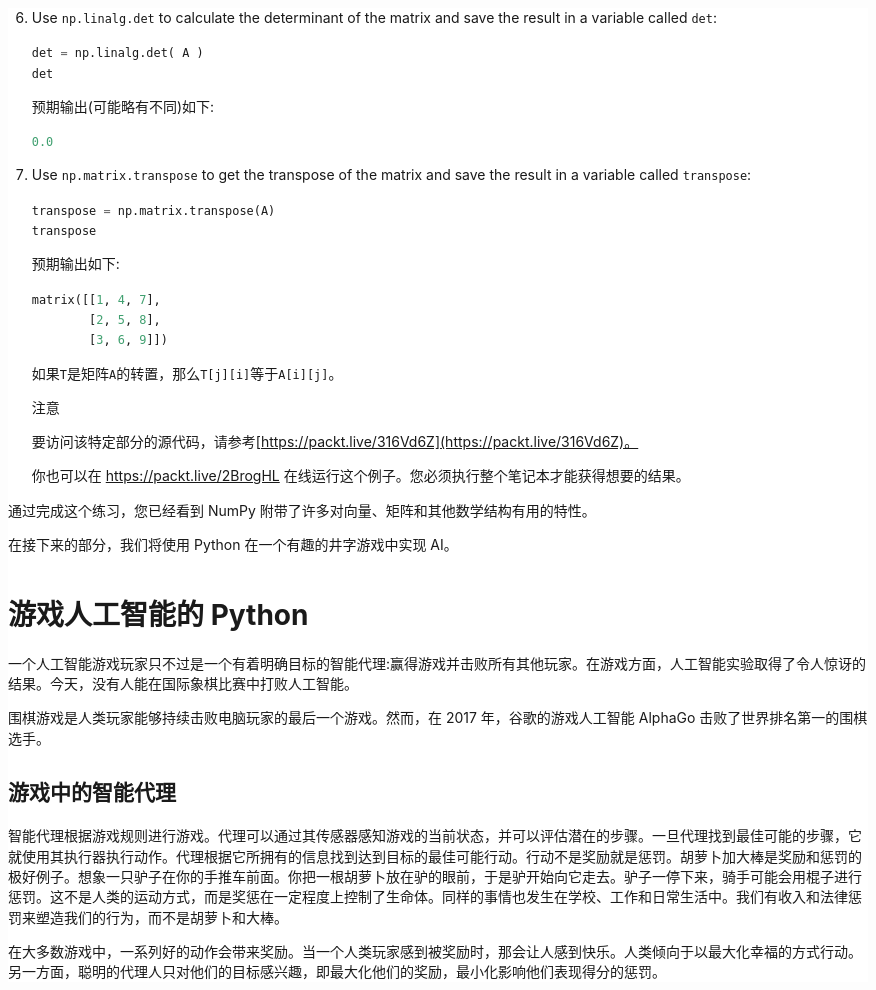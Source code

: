 6.  Use `np.linalg.det` to calculate the determinant of the matrix and save the result in a variable called `det`:

    ```py
    det = np.linalg.det( A )
    det
    ```

    预期输出(可能略有不同)如下:

    ```py
    0.0
    ```

7.  Use `np.matrix.transpose` to get the transpose of the matrix and save the result in a variable called `transpose`:

    ```py
    transpose = np.matrix.transpose(A)
    transpose
    ```

    预期输出如下:

    ```py
    matrix([[1, 4, 7],
            [2, 5, 8],
            [3, 6, 9]])
    ```

    如果`T`是矩阵`A`的转置，那么`T[j][i]`等于`A[i][j]`。

    注意

    要访问该特定部分的源代码，请参考[https://packt.live/316Vd6Z](https://packt.live/316Vd6Z)。

    你也可以在 https://packt.live/2BrogHL 在线运行这个例子。您必须执行整个笔记本才能获得想要的结果。

通过完成这个练习，您已经看到 NumPy 附带了许多对向量、矩阵和其他数学结构有用的特性。

在接下来的部分，我们将使用 Python 在一个有趣的井字游戏中实现 AI。

# 游戏人工智能的 Python

一个人工智能游戏玩家只不过是一个有着明确目标的智能代理:赢得游戏并击败所有其他玩家。在游戏方面，人工智能实验取得了令人惊讶的结果。今天，没有人能在国际象棋比赛中打败人工智能。

围棋游戏是人类玩家能够持续击败电脑玩家的最后一个游戏。然而，在 2017 年，谷歌的游戏人工智能 AlphaGo 击败了世界排名第一的围棋选手。

## 游戏中的智能代理

智能代理根据游戏规则进行游戏。代理可以通过其传感器感知游戏的当前状态，并可以评估潜在的步骤。一旦代理找到最佳可能的步骤，它就使用其执行器执行动作。代理根据它所拥有的信息找到达到目标的最佳可能行动。行动不是奖励就是惩罚。胡萝卜加大棒是奖励和惩罚的极好例子。想象一只驴子在你的手推车前面。你把一根胡萝卜放在驴的眼前，于是驴开始向它走去。驴子一停下来，骑手可能会用棍子进行惩罚。这不是人类的运动方式，而是奖惩在一定程度上控制了生命体。同样的事情也发生在学校、工作和日常生活中。我们有收入和法律惩罚来塑造我们的行为，而不是胡萝卜和大棒。

在大多数游戏中，一系列好的动作会带来奖励。当一个人类玩家感到被奖励时，那会让人感到快乐。人类倾向于以最大化幸福的方式行动。另一方面，聪明的代理人只对他们的目标感兴趣，即最大化他们的奖励，最小化影响他们表现得分的惩罚。
